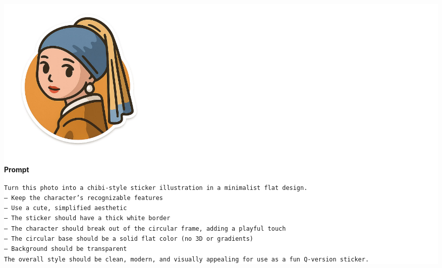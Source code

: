 <img src="cases/28/example_flat_sticker_pearl_earring.jpeg" width="300" alt="Flat Sticker Design">

**Prompt**

```
Turn this photo into a chibi-style sticker illustration in a minimalist flat design.
– Keep the character’s recognizable features
– Use a cute, simplified aesthetic
– The sticker should have a thick white border
– The character should break out of the circular frame, adding a playful touch
– The circular base should be a solid flat color (no 3D or gradients)
– Background should be transparent
The overall style should be clean, modern, and visually appealing for use as a fun Q-version sticker.
```
